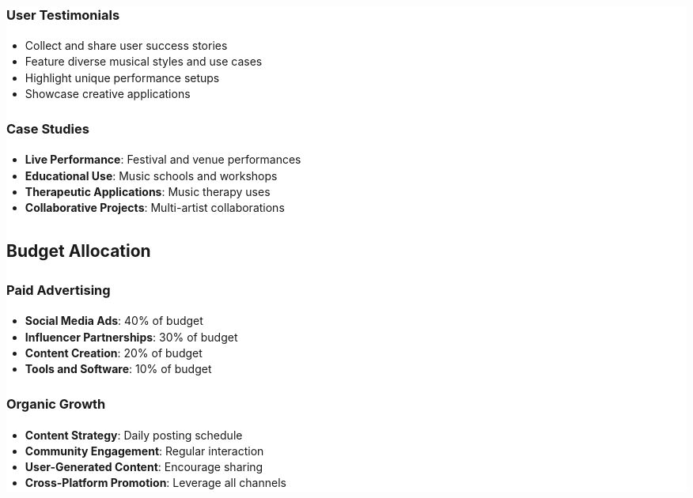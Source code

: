 ### User Testimonials
- Collect and share user success stories
- Feature diverse musical styles and use cases
- Highlight unique performance setups
- Showcase creative applications

### Case Studies
- **Live Performance**: Festival and venue performances
- **Educational Use**: Music schools and workshops
- **Therapeutic Applications**: Music therapy uses
- **Collaborative Projects**: Multi-artist collaborations

## Budget Allocation

### Paid Advertising
- **Social Media Ads**: 40% of budget
- **Influencer Partnerships**: 30% of budget
- **Content Creation**: 20% of budget
- **Tools and Software**: 10% of budget

### Organic Growth
- **Content Strategy**: Daily posting schedule
- **Community Engagement**: Regular interaction
- **User-Generated Content**: Encourage sharing
- **Cross-Platform Promotion**: Leverage all channels
